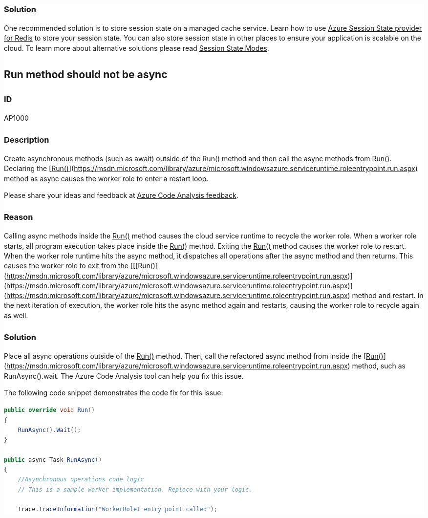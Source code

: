 ### Solution
One recommended solution is to store session state on a managed cache service. Learn how to use [Azure Session State provider for Redis](http://go.microsoft.com/fwlink/?LinkId=401521) to store your session state. You can also store session state in other places to ensure your application is scalable on the cloud. To learn more about alternative solutions please read [Session State Modes](https://msdn.microsoft.com/library/ms178586).

## Run method should not be async
### ID
AP1000

### Description
Create asynchronous methods (such as [await](https://msdn.microsoft.com/library/hh156528.aspx)) outside of the [Run()](https://msdn.microsoft.com/library/azure/microsoft.windowsazure.serviceruntime.roleentrypoint.run.aspx) method and then call the async methods from [Run()](https://msdn.microsoft.com/library/azure/microsoft.windowsazure.serviceruntime.roleentrypoint.run.aspx). Declaring the [[Run()](https://msdn.microsoft.com/library/azure/microsoft.windowsazure.serviceruntime.roleentrypoint.run.aspx)](https://msdn.microsoft.com/library/azure/microsoft.windowsazure.serviceruntime.roleentrypoint.run.aspx) method as async causes the worker role to enter a restart loop.

Please share your ideas and feedback at [Azure Code Analysis feedback](http://go.microsoft.com/fwlink/?LinkId=403771).

### Reason
Calling async methods inside the [Run()](https://msdn.microsoft.com/library/azure/microsoft.windowsazure.serviceruntime.roleentrypoint.run.aspx) method causes the cloud service runtime to recycle the worker role. When a worker role starts, all program execution takes place inside the [Run()](https://msdn.microsoft.com/library/azure/microsoft.windowsazure.serviceruntime.roleentrypoint.run.aspx) method. Exiting the [Run()](https://msdn.microsoft.com/library/azure/microsoft.windowsazure.serviceruntime.roleentrypoint.run.aspx) method causes the worker role to restart. When the worker role runtime hits the async method, it dispatches all operations after the async method and then returns. This causes the worker role to exit from the [[[[Run()](https://msdn.microsoft.com/library/azure/microsoft.windowsazure.serviceruntime.roleentrypoint.run.aspx)](https://msdn.microsoft.com/library/azure/microsoft.windowsazure.serviceruntime.roleentrypoint.run.aspx)](https://msdn.microsoft.com/library/azure/microsoft.windowsazure.serviceruntime.roleentrypoint.run.aspx)](https://msdn.microsoft.com/library/azure/microsoft.windowsazure.serviceruntime.roleentrypoint.run.aspx) method and restart. In the next iteration of execution, the worker role hits the async method again and restarts, causing the worker role to recycle again as well.

### Solution
Place all async operations outside of the [Run()](https://msdn.microsoft.com/library/azure/microsoft.windowsazure.serviceruntime.roleentrypoint.run.aspx) method. Then, call the refactored async method from inside the [[Run()](https://msdn.microsoft.com/library/azure/microsoft.windowsazure.serviceruntime.roleentrypoint.run.aspx)](https://msdn.microsoft.com/library/azure/microsoft.windowsazure.serviceruntime.roleentrypoint.run.aspx) method, such as RunAsync().wait. The Azure Code Analysis tool can help you fix this issue.

The following code snippet demonstrates the code fix for this issue:

```csharp
public override void Run()
{
    RunAsync().Wait();
}

public async Task RunAsync()
{
    //Asynchronous operations code logic
    // This is a sample worker implementation. Replace with your logic.

    Trace.TraceInformation("WorkerRole1 entry point called");

```